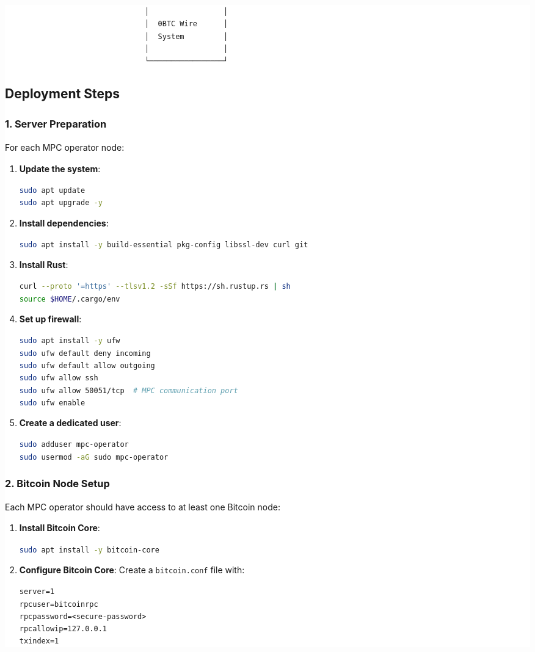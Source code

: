 ```
                                │                 │
                                │  0BTC Wire      │
                                │  System         │
                                │                 │
                                └─────────────────┘
```

## Deployment Steps

### 1. Server Preparation

For each MPC operator node:

1. **Update the system**:
   ```bash
   sudo apt update
   sudo apt upgrade -y
   ```

2. **Install dependencies**:
   ```bash
   sudo apt install -y build-essential pkg-config libssl-dev curl git
   ```

3. **Install Rust**:
   ```bash
   curl --proto '=https' --tlsv1.2 -sSf https://sh.rustup.rs | sh
   source $HOME/.cargo/env
   ```

4. **Set up firewall**:
   ```bash
   sudo apt install -y ufw
   sudo ufw default deny incoming
   sudo ufw default allow outgoing
   sudo ufw allow ssh
   sudo ufw allow 50051/tcp  # MPC communication port
   sudo ufw enable
   ```

5. **Create a dedicated user**:
   ```bash
   sudo adduser mpc-operator
   sudo usermod -aG sudo mpc-operator
   ```

### 2. Bitcoin Node Setup

Each MPC operator should have access to at least one Bitcoin node:

1. **Install Bitcoin Core**:
   ```bash
   sudo apt install -y bitcoin-core
   ```

2. **Configure Bitcoin Core**:
   Create a `bitcoin.conf` file with:
   ```
   server=1
   rpcuser=bitcoinrpc
   rpcpassword=<secure-password>
   rpcallowip=127.0.0.1
   txindex=1
   ```
